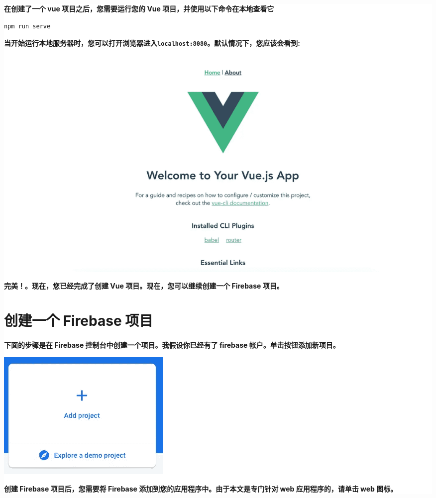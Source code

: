 **在创建了一个 vue 项目之后，您需要运行您的 Vue 项目，并使用以下命令在本地查看它**

```
npm run serve
```

**当开始运行本地服务器时，您可以打开浏览器进入`localhost:8080`。默认情况下，您应该会看到:**

**![](img/92ab57ea5a802e67e3af443e4e57e926.png)**

**完美！。现在，您已经完成了创建 Vue 项目。现在，您可以继续创建一个 Firebase 项目。**

# ****创建一个 Firebase 项目****

**下面的步骤是在 Firebase 控制台中创建一个项目。我假设你已经有了 firebase 帐户。单击按钮添加新项目。**

**![](img/d2d9c18791b21183ca8a1864a1e8d08a.png)**

**创建 Firebase 项目后，您需要将 Firebase 添加到您的应用程序中。由于本文是专门针对 web 应用程序的，请单击 web 图标。**
